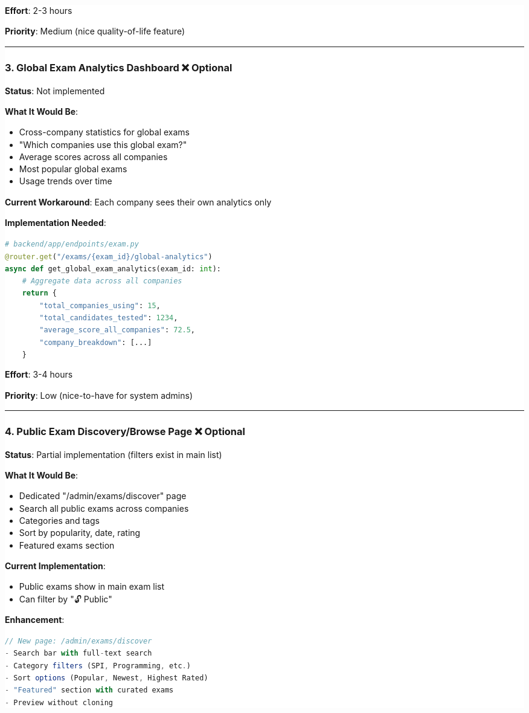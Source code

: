 **Effort**: 2-3 hours

**Priority**: Medium (nice quality-of-life feature)

---

### 3. **Global Exam Analytics Dashboard** ❌ Optional

**Status**: Not implemented

**What It Would Be**:
- Cross-company statistics for global exams
- "Which companies use this global exam?"
- Average scores across all companies
- Most popular global exams
- Usage trends over time

**Current Workaround**: Each company sees their own analytics only

**Implementation Needed**:
```python
# backend/app/endpoints/exam.py
@router.get("/exams/{exam_id}/global-analytics")
async def get_global_exam_analytics(exam_id: int):
    # Aggregate data across all companies
    return {
        "total_companies_using": 15,
        "total_candidates_tested": 1234,
        "average_score_all_companies": 72.5,
        "company_breakdown": [...]
    }
```

**Effort**: 3-4 hours

**Priority**: Low (nice-to-have for system admins)

---

### 4. **Public Exam Discovery/Browse Page** ❌ Optional

**Status**: Partial implementation (filters exist in main list)

**What It Would Be**:
- Dedicated "/admin/exams/discover" page
- Search all public exams across companies
- Categories and tags
- Sort by popularity, date, rating
- Featured exams section

**Current Implementation**:
- Public exams show in main exam list
- Can filter by "🔓 Public"

**Enhancement**:
```typescript
// New page: /admin/exams/discover
- Search bar with full-text search
- Category filters (SPI, Programming, etc.)
- Sort options (Popular, Newest, Highest Rated)
- "Featured" section with curated exams
- Preview without cloning
```
